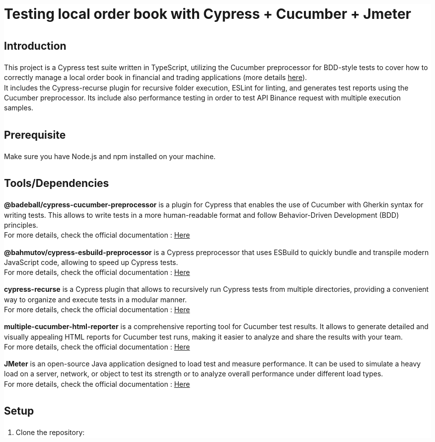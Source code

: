 # Testing local order book with Cypress + Cucumber + Jmeter

## Introduction
This project is a Cypress test suite written in TypeScript, utilizing the Cucumber preprocessor for BDD-style tests to cover how to correctly manage a local order book in financial and trading applications (more details [here](https://binance-docs.github.io/apidocs/spot/en/#diff-depth-stream)).  
It includes the Cypress-recurse plugin for recursive folder execution, ESLint for linting, and generates test reports using the Cucumber preprocessor.
Its include also performance testing in order to test API Binance request with multiple execution samples.

## Prerequisite

Make sure you have Node.js and npm installed on your machine.


## Tools/Dependencies

**@badeball/cypress-cucumber-preprocessor** is a plugin for Cypress that enables the use of Cucumber with Gherkin syntax for writing tests. This allows to write tests in a more human-readable format and follow Behavior-Driven Development (BDD) principles.  
For more details, check the official documentation : [Here](https://github.com/badeball/cypress-cucumber-preprocessor)

**@bahmutov/cypress-esbuild-preprocessor** is a Cypress preprocessor that uses ESBuild to quickly bundle and transpile modern JavaScript code, allowing to speed up Cypress tests.  
For more details, check the official documentation : [Here](https://github.com/bahmutov/cypress-esbuild-preprocessor)

**cypress-recurse** is a Cypress plugin that allows to recursively run Cypress tests from multiple directories, providing a convenient way to organize and execute tests in a modular manner.  
For more details, check the official documentation : [Here](https://github.com/bahmutov/cypress-recurse)

**multiple-cucumber-html-reporter** is a comprehensive reporting tool for Cucumber test results. It allows to generate detailed and visually appealing HTML reports for Cucumber test runs, making it easier to analyze and share the results with your team.  
For more details, check the official documentation : [Here](https://github.com/WasiqB/multiple-cucumber-html-reporter)

**JMeter** is an open-source Java application designed to load test and measure performance. It can be used to simulate a heavy load on a server, network, or object to test its strength or to analyze overall performance under different load types.  
For more details, check the official documentation : [Here](https://jmeter.apache.org/usermanual/get-started.html#install)


## Setup

1. Clone the repository:
